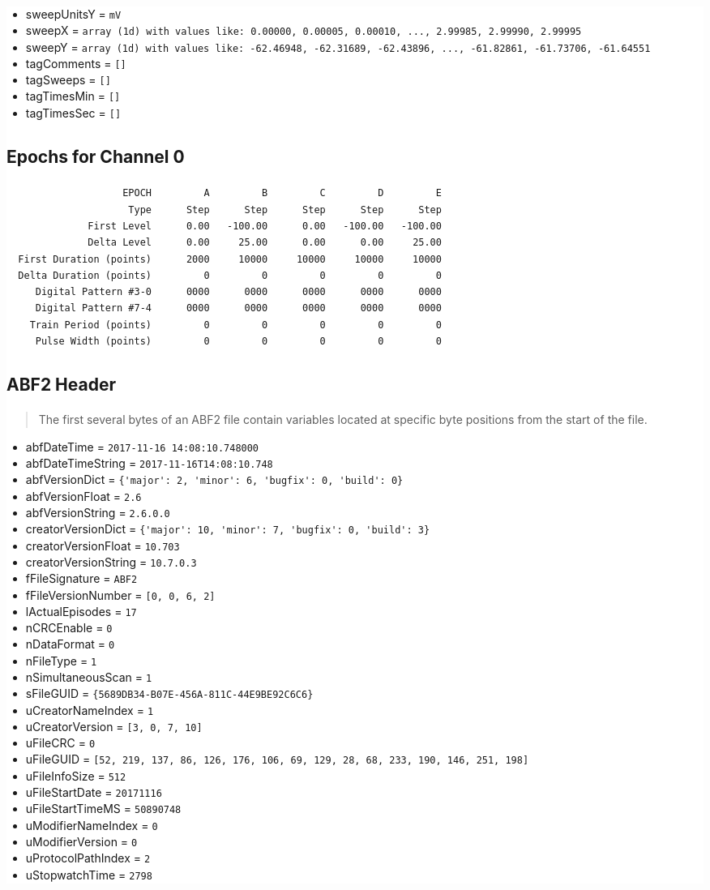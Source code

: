 * sweepUnitsY = `mV`
* sweepX = `array (1d) with values like: 0.00000, 0.00005, 0.00010, ..., 2.99985, 2.99990, 2.99995`
* sweepY = `array (1d) with values like: -62.46948, -62.31689, -62.43896, ..., -61.82861, -61.73706, -61.64551`
* tagComments = `[]`
* tagSweeps = `[]`
* tagTimesMin = `[]`
* tagTimesSec = `[]`

## Epochs for Channel 0


```
                    EPOCH         A         B         C         D         E
                     Type      Step      Step      Step      Step      Step
              First Level      0.00   -100.00      0.00   -100.00   -100.00
              Delta Level      0.00     25.00      0.00      0.00     25.00
  First Duration (points)      2000     10000     10000     10000     10000
  Delta Duration (points)         0         0         0         0         0
     Digital Pattern #3-0      0000      0000      0000      0000      0000
     Digital Pattern #7-4      0000      0000      0000      0000      0000
    Train Period (points)         0         0         0         0         0
     Pulse Width (points)         0         0         0         0         0
```

## ABF2 Header

> The first several bytes of an ABF2 file contain variables     located at specific byte positions from the start of the file. 

* abfDateTime = `2017-11-16 14:08:10.748000`
* abfDateTimeString = `2017-11-16T14:08:10.748`
* abfVersionDict = `{'major': 2, 'minor': 6, 'bugfix': 0, 'build': 0}`
* abfVersionFloat = `2.6`
* abfVersionString = `2.6.0.0`
* creatorVersionDict = `{'major': 10, 'minor': 7, 'bugfix': 0, 'build': 3}`
* creatorVersionFloat = `10.703`
* creatorVersionString = `10.7.0.3`
* fFileSignature = `ABF2`
* fFileVersionNumber = `[0, 0, 6, 2]`
* lActualEpisodes = `17`
* nCRCEnable = `0`
* nDataFormat = `0`
* nFileType = `1`
* nSimultaneousScan = `1`
* sFileGUID = `{5689DB34-B07E-456A-811C-44E9BE92C6C6}`
* uCreatorNameIndex = `1`
* uCreatorVersion = `[3, 0, 7, 10]`
* uFileCRC = `0`
* uFileGUID = `[52, 219, 137, 86, 126, 176, 106, 69, 129, 28, 68, 233, 190, 146, 251, 198]`
* uFileInfoSize = `512`
* uFileStartDate = `20171116`
* uFileStartTimeMS = `50890748`
* uModifierNameIndex = `0`
* uModifierVersion = `0`
* uProtocolPathIndex = `2`
* uStopwatchTime = `2798`
